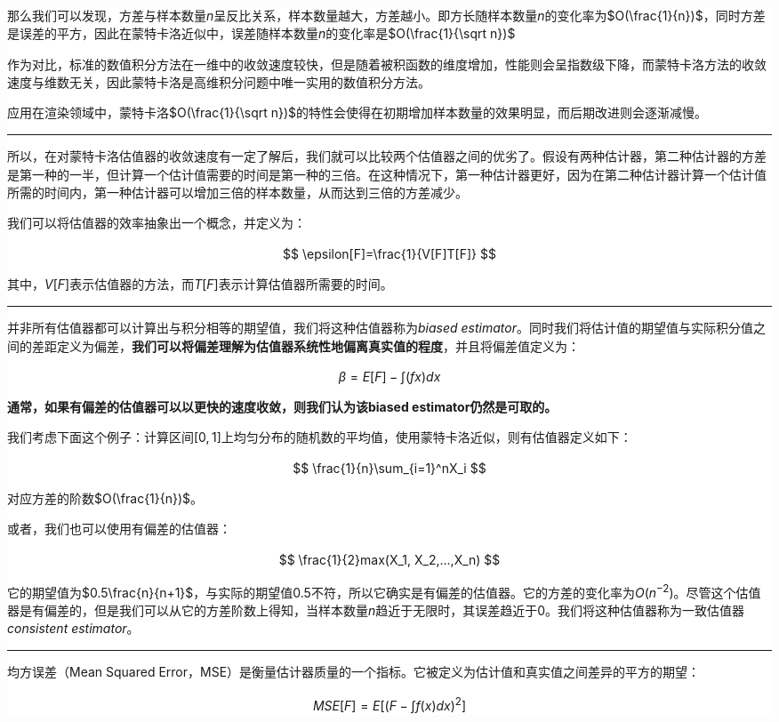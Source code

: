 
那么我们可以发现，方差与样本数量$n$呈反比关系，样本数量越大，方差越小。即方长随样本数量$n$的变化率为$O(\frac{1}{n})$，同时方差是误差的平方，因此在蒙特卡洛近似中，误差随样本数量$n$的变化率是$O(\frac{1}{\sqrt n})$

作为对比，标准的数值积分方法在一维中的收敛速度较快，但是随着被积函数的维度增加，性能则会呈指数级下降，而蒙特卡洛方法的收敛速度与维数无关，因此蒙特卡洛是高维积分问题中唯一实用的数值积分方法。

应用在渲染领域中，蒙特卡洛$O(\frac{1}{\sqrt n})$的特性会使得在初期增加样本数量的效果明显，而后期改进则会逐渐减慢。

---

所以，在对蒙特卡洛估值器的收敛速度有一定了解后，我们就可以比较两个估值器之间的优劣了。假设有两种估计器，第二种估计器的方差是第一种的一半，但计算一个估计值需要的时间是第一种的三倍。在这种情况下，第一种估计器更好，因为在第二种估计器计算一个估计值所需的时间内，第一种估计器可以增加三倍的样本数量，从而达到三倍的方差减少。

我们可以将估值器的效率抽象出一个概念，并定义为：


$$
\epsilon[F]=\frac{1}{V[F]T[F]}
$$


其中，$V[F]$表示估值器的方法，而$T[F]$表示计算估值器所需要的时间。

---

并非所有估值器都可以计算出与积分相等的期望值，我们将这种估值器称为*biased estimator*。同时我们将估计值的期望值与实际积分值之间的差距定义为偏差，**我们可以将偏差理解为估值器系统性地偏离真实值的程度**，并且将偏差值定义为：


$$
\beta = E[F] - \int(fx)dx
$$


**通常，如果有偏差的估值器可以以更快的速度收敛，则我们认为该biased estimator仍然是可取的。**

我们考虑下面这个例子：计算区间$[0, 1]$上均匀分布的随机数的平均值，使用蒙特卡洛近似，则有估值器定义如下：


$$
\frac{1}{n}\sum_{i=1}^nX_i
$$


对应方差的阶数$O(\frac{1}{n})$。

或者，我们也可以使用有偏差的估值器：


$$
\frac{1}{2}max(X_1, X_2,...,X_n)
$$


它的期望值为$0.5\frac{n}{n+1}$，与实际的期望值0.5不符，所以它确实是有偏差的估值器。它的方差的变化率为$O(n^{-2})$。尽管这个估值器是有偏差的，但是我们可以从它的方差阶数上得知，当样本数量$n$趋近于无限时，其误差趋近于0。我们将这种估值器称为一致估值器*consistent estimator*。

---

均方误差（Mean Squared Error，MSE）是衡量估计器质量的一个指标。它被定义为估计值和真实值之间差异的平方的期望：


$$
MSE[F] = E\Big[ \Big( F-\int f(x)dx \Big)^2 \Big]
$$
